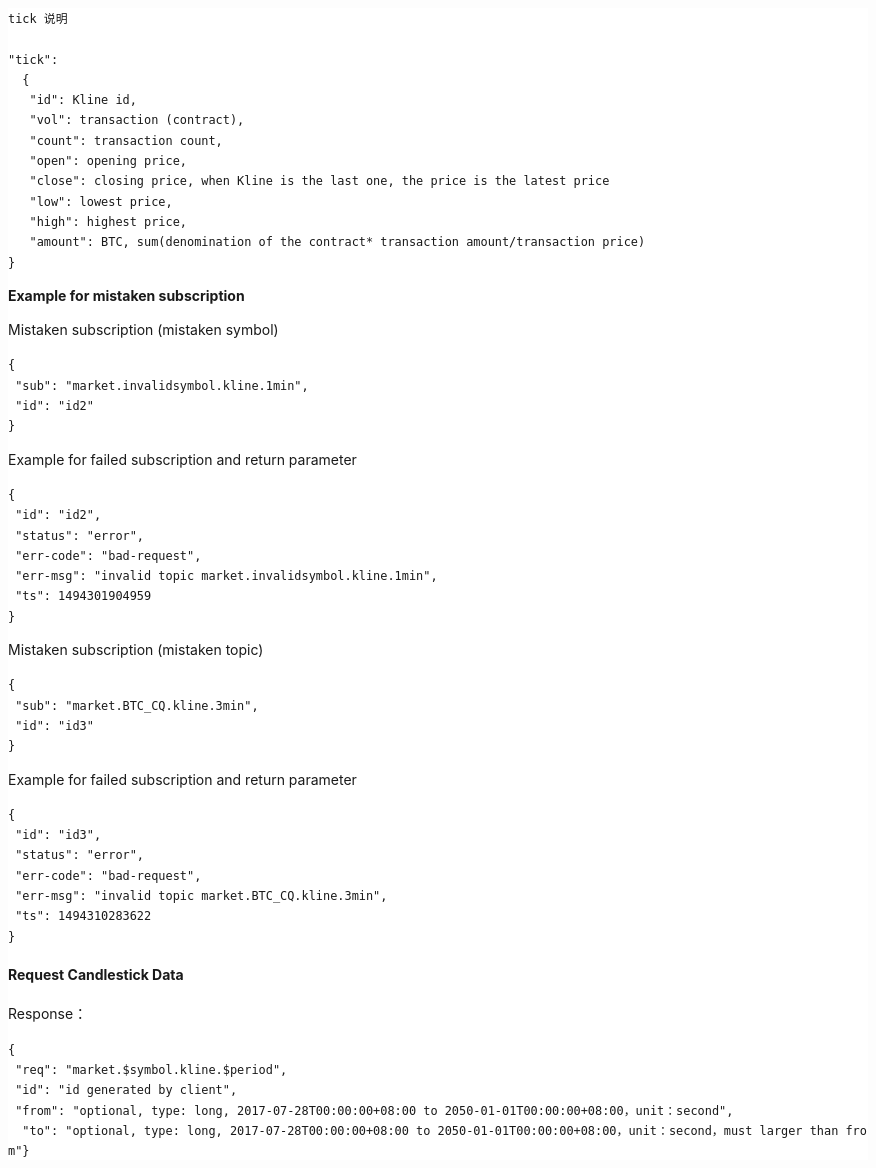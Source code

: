     tick 说明
    
    "tick": 
      {
       "id": Kline id,
       "vol": transaction (contract),
       "count": transaction count,
       "open": opening price,
       "close": closing price, when Kline is the last one, the price is the latest price
       "low": lowest price,
       "high": highest price,
       "amount": BTC, sum(denomination of the contract* transaction amount/transaction price)
    }

**Example for mistaken subscription**

Mistaken subscription (mistaken symbol)

    {
     "sub": "market.invalidsymbol.kline.1min",
     "id": "id2"
    }

Example for failed subscription and return parameter

    {
     "id": "id2",
     "status": "error",
     "err-code": "bad-request",
     "err-msg": "invalid topic market.invalidsymbol.kline.1min",
     "ts": 1494301904959
    }

Mistaken subscription (mistaken topic)

    {
     "sub": "market.BTC_CQ.kline.3min",
     "id": "id3"
    }

Example for failed subscription and return parameter

    {
     "id": "id3",
     "status": "error",
     "err-code": "bad-request",
     "err-msg": "invalid topic market.BTC_CQ.kline.3min",
     "ts": 1494310283622
    }

#### Request Candlestick Data </a>

Response：

    {
     "req": "market.$symbol.kline.$period",
     "id": "id generated by client",
     "from": "optional, type: long, 2017-07-28T00:00:00+08:00 to 2050-01-01T00:00:00+08:00，unit：second",
      "to": "optional, type: long, 2017-07-28T00:00:00+08:00 to 2050-01-01T00:00:00+08:00，unit：second，must larger than from"}
